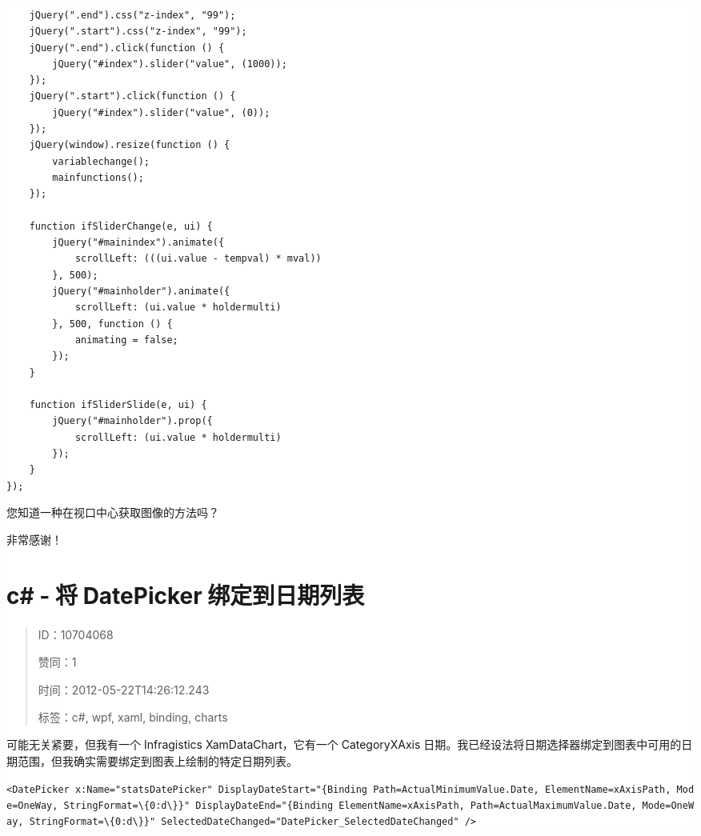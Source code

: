 ```
    jQuery(".end").css("z-index", "99");
    jQuery(".start").css("z-index", "99");
    jQuery(".end").click(function () {
        jQuery("#index").slider("value", (1000));
    });
    jQuery(".start").click(function () {
        jQuery("#index").slider("value", (0));
    });
    jQuery(window).resize(function () {
        variablechange();
        mainfunctions();
    });

    function ifSliderChange(e, ui) {
        jQuery("#mainindex").animate({
            scrollLeft: (((ui.value - tempval) * mval))
        }, 500);
        jQuery("#mainholder").animate({
            scrollLeft: (ui.value * holdermulti)
        }, 500, function () {
            animating = false;
        });
    }

    function ifSliderSlide(e, ui) {
        jQuery("#mainholder").prop({
            scrollLeft: (ui.value * holdermulti)
        });
    }
}); 
```

您知道一种在视口中心获取图像的方法吗？

非常感谢！

# c# - 将 DatePicker 绑定到日期列表

> ID：10704068
> 
> 赞同：1
> 
> 时间：2012-05-22T14:26:12.243
> 
> 标签：c#, wpf, xaml, binding, charts

可能无关紧要，但我有一个 Infragistics XamDataChart，它有一个 CategoryXAxis 日期。我已经设法将日期选择器绑定到图表中可用的日期范围，但我确实需要绑定到图表上绘制的特定日期列表。

```
<DatePicker x:Name="statsDatePicker" DisplayDateStart="{Binding Path=ActualMinimumValue.Date, ElementName=xAxisPath, Mode=OneWay, StringFormat=\{0:d\}}" DisplayDateEnd="{Binding ElementName=xAxisPath, Path=ActualMaximumValue.Date, Mode=OneWay, StringFormat=\{0:d\}}" SelectedDateChanged="DatePicker_SelectedDateChanged" /> 
```
